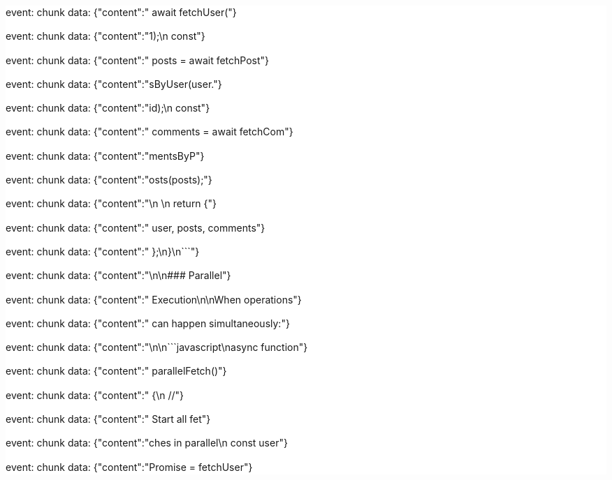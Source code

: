 event: chunk
data: {"content":" await fetchUser("}

event: chunk
data: {"content":"1);\n  const"}

event: chunk
data: {"content":" posts = await fetchPost"}

event: chunk
data: {"content":"sByUser(user."}

event: chunk
data: {"content":"id);\n  const"}

event: chunk
data: {"content":" comments = await fetchCom"}

event: chunk
data: {"content":"mentsByP"}

event: chunk
data: {"content":"osts(posts);"}

event: chunk
data: {"content":"\n  \n  return {"}

event: chunk
data: {"content":" user, posts, comments"}

event: chunk
data: {"content":" };\n}\n```"}

event: chunk
data: {"content":"\n\n### Parallel"}

event: chunk
data: {"content":" Execution\n\nWhen operations"}

event: chunk
data: {"content":" can happen simultaneously:"}

event: chunk
data: {"content":"\n\n```javascript\nasync function"}

event: chunk
data: {"content":" parallelFetch()"}

event: chunk
data: {"content":" {\n  //"}

event: chunk
data: {"content":" Start all fet"}

event: chunk
data: {"content":"ches in parallel\n  const user"}

event: chunk
data: {"content":"Promise = fetchUser"}

